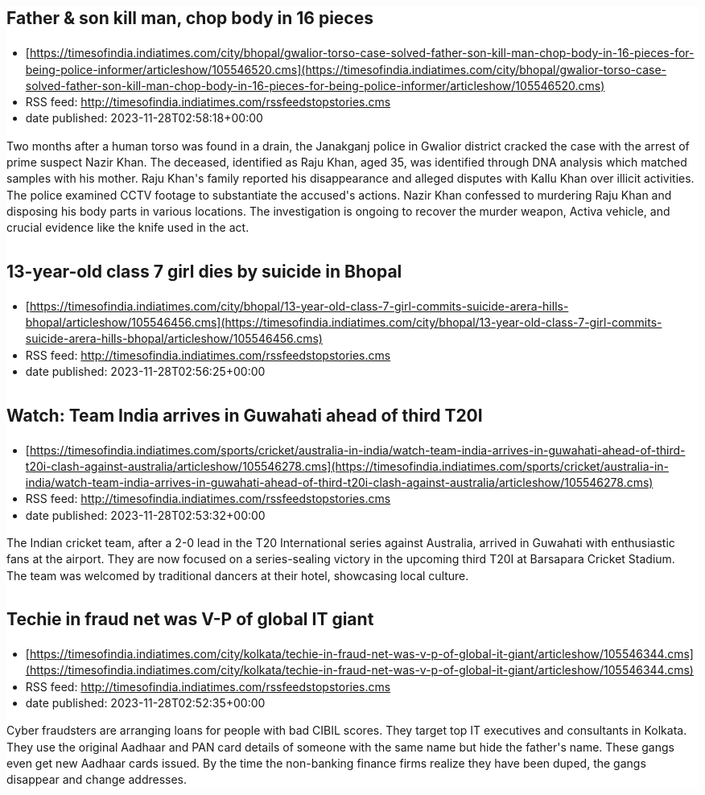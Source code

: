## Father & son kill man, chop body in 16 pieces
 - [https://timesofindia.indiatimes.com/city/bhopal/gwalior-torso-case-solved-father-son-kill-man-chop-body-in-16-pieces-for-being-police-informer/articleshow/105546520.cms](https://timesofindia.indiatimes.com/city/bhopal/gwalior-torso-case-solved-father-son-kill-man-chop-body-in-16-pieces-for-being-police-informer/articleshow/105546520.cms)
 - RSS feed: http://timesofindia.indiatimes.com/rssfeedstopstories.cms
 - date published: 2023-11-28T02:58:18+00:00

Two months after a human torso was found in a drain, the Janakganj police in Gwalior district cracked the case with the arrest of prime suspect Nazir Khan. The deceased, identified as Raju Khan, aged 35, was identified through DNA analysis which matched samples with his mother. Raju Khan's family reported his disappearance and alleged disputes with Kallu Khan over illicit activities. The police examined CCTV footage to substantiate the accused's actions. Nazir Khan confessed to murdering Raju Khan and disposing his body parts in various locations. The investigation is ongoing to recover the murder weapon, Activa vehicle, and crucial evidence like the knife used in the act.

## 13-year-old class 7 girl dies by suicide in Bhopal
 - [https://timesofindia.indiatimes.com/city/bhopal/13-year-old-class-7-girl-commits-suicide-arera-hills-bhopal/articleshow/105546456.cms](https://timesofindia.indiatimes.com/city/bhopal/13-year-old-class-7-girl-commits-suicide-arera-hills-bhopal/articleshow/105546456.cms)
 - RSS feed: http://timesofindia.indiatimes.com/rssfeedstopstories.cms
 - date published: 2023-11-28T02:56:25+00:00



## Watch: Team India arrives in Guwahati ahead of third T20I
 - [https://timesofindia.indiatimes.com/sports/cricket/australia-in-india/watch-team-india-arrives-in-guwahati-ahead-of-third-t20i-clash-against-australia/articleshow/105546278.cms](https://timesofindia.indiatimes.com/sports/cricket/australia-in-india/watch-team-india-arrives-in-guwahati-ahead-of-third-t20i-clash-against-australia/articleshow/105546278.cms)
 - RSS feed: http://timesofindia.indiatimes.com/rssfeedstopstories.cms
 - date published: 2023-11-28T02:53:32+00:00

The Indian cricket team, after a 2-0 lead in the T20 International series against Australia, arrived in Guwahati with enthusiastic fans at the airport. They are now focused on a series-sealing victory in the upcoming third T20I at Barsapara Cricket Stadium. The team was welcomed by traditional dancers at their hotel, showcasing local culture.

## Techie in fraud net was V-P of global IT giant
 - [https://timesofindia.indiatimes.com/city/kolkata/techie-in-fraud-net-was-v-p-of-global-it-giant/articleshow/105546344.cms](https://timesofindia.indiatimes.com/city/kolkata/techie-in-fraud-net-was-v-p-of-global-it-giant/articleshow/105546344.cms)
 - RSS feed: http://timesofindia.indiatimes.com/rssfeedstopstories.cms
 - date published: 2023-11-28T02:52:35+00:00

Cyber fraudsters are arranging loans for people with bad CIBIL scores. They target top IT executives and consultants in Kolkata. They use the original Aadhaar and PAN card details of someone with the same name but hide the father's name. These gangs even get new Aadhaar cards issued. By the time the non-banking finance firms realize they have been duped, the gangs disappear and change addresses.
